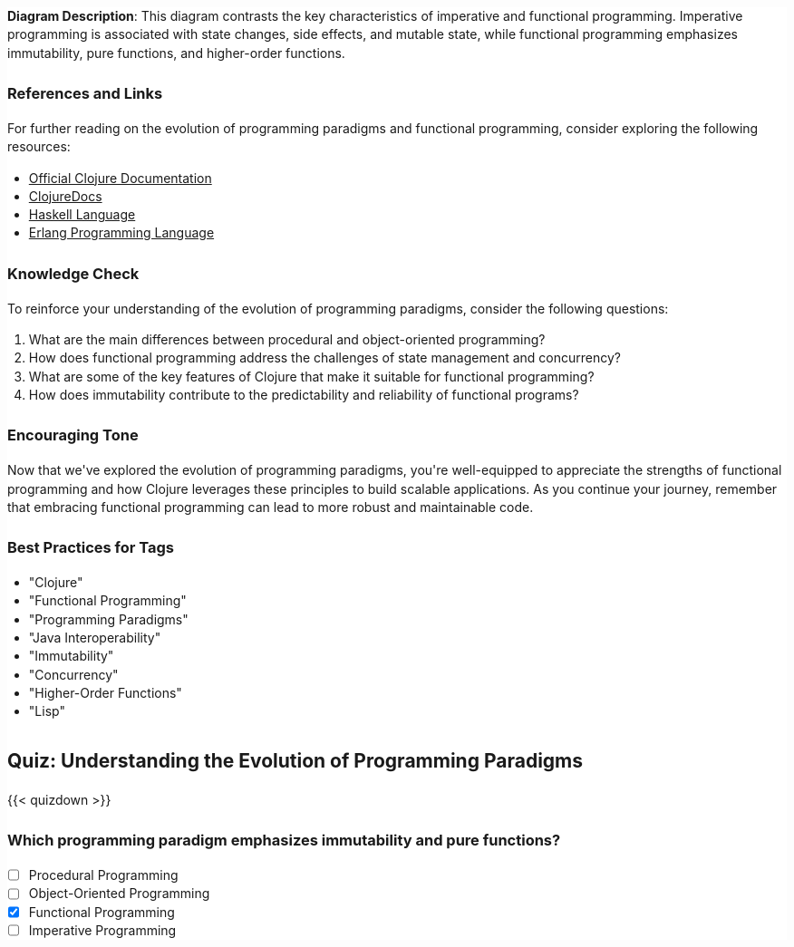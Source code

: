 **Diagram Description**: This diagram contrasts the key characteristics of imperative and functional programming. Imperative programming is associated with state changes, side effects, and mutable state, while functional programming emphasizes immutability, pure functions, and higher-order functions.

### References and Links

For further reading on the evolution of programming paradigms and functional programming, consider exploring the following resources:

- [Official Clojure Documentation](https://clojure.org/)
- [ClojureDocs](https://clojuredocs.org/)
- [Haskell Language](https://www.haskell.org/)
- [Erlang Programming Language](https://www.erlang.org/)

### Knowledge Check

To reinforce your understanding of the evolution of programming paradigms, consider the following questions:

1. What are the main differences between procedural and object-oriented programming?
2. How does functional programming address the challenges of state management and concurrency?
3. What are some of the key features of Clojure that make it suitable for functional programming?
4. How does immutability contribute to the predictability and reliability of functional programs?

### Encouraging Tone

Now that we've explored the evolution of programming paradigms, you're well-equipped to appreciate the strengths of functional programming and how Clojure leverages these principles to build scalable applications. As you continue your journey, remember that embracing functional programming can lead to more robust and maintainable code.

### Best Practices for Tags

- "Clojure"
- "Functional Programming"
- "Programming Paradigms"
- "Java Interoperability"
- "Immutability"
- "Concurrency"
- "Higher-Order Functions"
- "Lisp"

## Quiz: Understanding the Evolution of Programming Paradigms

{{< quizdown >}}

### Which programming paradigm emphasizes immutability and pure functions?

- [ ] Procedural Programming
- [ ] Object-Oriented Programming
- [x] Functional Programming
- [ ] Imperative Programming
